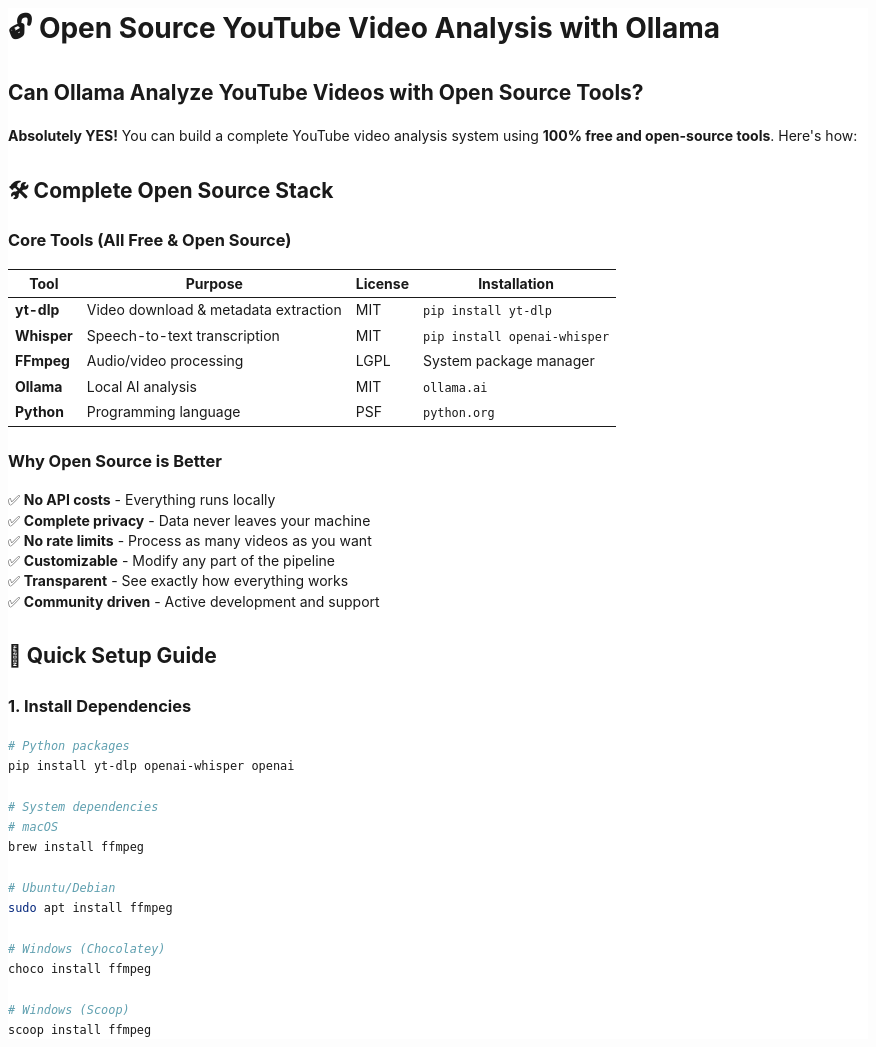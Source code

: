 # 🔓 Open Source YouTube Video Analysis with Ollama

## **Can Ollama Analyze YouTube Videos with Open Source Tools?**

**Absolutely YES!** You can build a complete YouTube video analysis system using **100% free and open-source tools**. Here's how:

## 🛠️ **Complete Open Source Stack**

### **Core Tools (All Free & Open Source)**

| Tool | Purpose | License | Installation |
|------|---------|---------|--------------|
| **yt-dlp** | Video download & metadata extraction | MIT | `pip install yt-dlp` |
| **Whisper** | Speech-to-text transcription | MIT | `pip install openai-whisper` |
| **FFmpeg** | Audio/video processing | LGPL | System package manager |
| **Ollama** | Local AI analysis | MIT | `ollama.ai` |
| **Python** | Programming language | PSF | `python.org` |

### **Why Open Source is Better**

✅ **No API costs** - Everything runs locally  
✅ **Complete privacy** - Data never leaves your machine  
✅ **No rate limits** - Process as many videos as you want  
✅ **Customizable** - Modify any part of the pipeline  
✅ **Transparent** - See exactly how everything works  
✅ **Community driven** - Active development and support  

## 🚀 **Quick Setup Guide**

### **1. Install Dependencies**

```bash
# Python packages
pip install yt-dlp openai-whisper openai

# System dependencies
# macOS
brew install ffmpeg

# Ubuntu/Debian
sudo apt install ffmpeg

# Windows (Chocolatey)
choco install ffmpeg

# Windows (Scoop)
scoop install ffmpeg
```
